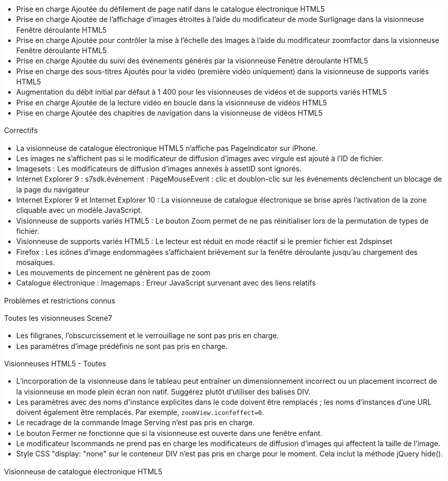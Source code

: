 * Prise en charge Ajoutée du défilement de page natif dans le catalogue électronique HTML5
* Prise en charge Ajoutée de l’affichage d’images étroites à l’aide du modificateur de mode Surlignage dans la visionneuse Fenêtre déroulante HTML5
* Prise en charge Ajoutée pour contrôler la mise à l’échelle des images à l’aide du modificateur zoomfactor dans la visionneuse Fenêtre déroulante HTML5
* Prise en charge Ajoutée du suivi des événements générés par la visionneuse Fenêtre déroulante HTML5
* Prise en charge des sous-titres Ajoutés pour la vidéo (première vidéo uniquement) dans la visionneuse de supports variés HTML5
* Augmentation du débit initial par défaut à 1 400 pour les visionneuses de vidéos et de supports variés HTML5
* Prise en charge Ajoutée de la lecture vidéo en boucle dans la visionneuse de vidéos HTML5
* Prise en charge Ajoutée des chapitres de navigation dans la visionneuse de vidéos HTML5

Correctifs

* La visionneuse de catalogue électronique HTML5 n’affiche pas PageIndicator sur iPhone.
* Les images ne s’affichent pas si le modificateur de diffusion d’images avec virgule est ajouté à l’ID de fichier.
* Imagesets : Les modificateurs de diffusion d’images annexés à assetID sont ignorés.
* Internet Explorer 9 : s7sdk.événement : PageMouseEvent : clic et doublon-clic sur les événements déclenchent un blocage de la page du navigateur
* Internet Explorer 9 et Internet Explorer 10 : La visionneuse de catalogue électronique se brise après l’activation de la zone cliquable avec un modèle JavaScript.
* Visionneuse de supports variés HTML5 : Le bouton Zoom permet de ne pas réinitialiser lors de la permutation de types de fichier.
* Visionneuse de supports variés HTML5 : Le lecteur est réduit en mode réactif si le premier fichier est 2dspinset
* Firefox : Les icônes d’image endommagées s’affichaient brièvement sur la fenêtre déroulante jusqu’au chargement des mosaïques.
* Les mouvements de pincement ne génèrent pas de zoom
* Catalogue électronique : Imagemaps : Erreur JavaScript survenant avec des liens relatifs

Problèmes et restrictions connus

Toutes les visionneuses Scene7

* Les filigranes, l’obscurcissement et le verrouillage ne sont pas pris en charge.
* Les paramètres d’image prédéfinis ne sont pas pris en charge.

Visionneuses HTML5 - Toutes

* L’incorporation de la visionneuse dans le tableau peut entraîner un dimensionnement incorrect ou un placement incorrect de la visionneuse en mode plein écran non natif. Suggérez plutôt d’utiliser des balises DIV.
* Les paramètres avec des noms d&#39;instance explicites dans le code doivent être remplacés ; les noms d’instances d’une URL doivent également être remplacés. Par exemple, `zoomView.iconfeffect=0`.
* Le recadrage de la commande Image Serving n’est pas pris en charge.
* Le bouton Fermer ne fonctionne que si la visionneuse est ouverte dans une fenêtre enfant.
* Le modificateur Iscommands ne prend pas en charge les modificateurs de diffusion d’images qui affectent la taille de l’image.
* Style CSS &quot;display: &quot;none&quot; sur le conteneur DIV n’est pas pris en charge pour le moment. Cela inclut la méthode jQuery hide().

Visionneuse de catalogue électronique HTML5
